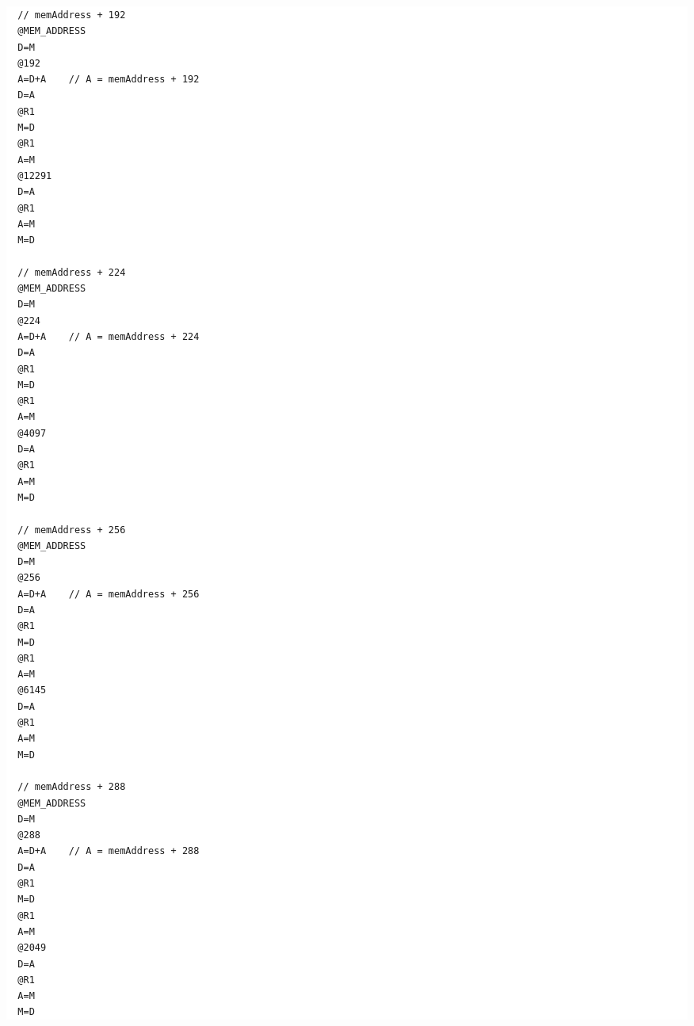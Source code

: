       // memAddress + 192
      @MEM_ADDRESS
      D=M
      @192
      A=D+A    // A = memAddress + 192
      D=A
      @R1
      M=D
      @R1
      A=M
      @12291
      D=A
      @R1
      A=M
      M=D
    
      // memAddress + 224
      @MEM_ADDRESS
      D=M
      @224
      A=D+A    // A = memAddress + 224
      D=A
      @R1
      M=D
      @R1
      A=M
      @4097
      D=A
      @R1
      A=M
      M=D
    
      // memAddress + 256
      @MEM_ADDRESS
      D=M
      @256
      A=D+A    // A = memAddress + 256
      D=A
      @R1
      M=D
      @R1
      A=M
      @6145
      D=A
      @R1
      A=M
      M=D
    
      // memAddress + 288
      @MEM_ADDRESS
      D=M
      @288
      A=D+A    // A = memAddress + 288
      D=A
      @R1
      M=D
      @R1
      A=M
      @2049
      D=A
      @R1
      A=M
      M=D
    